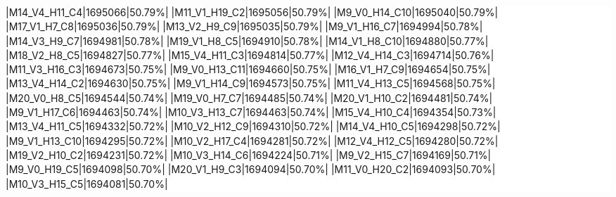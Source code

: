 |M14_V4_H11_C4|1695066|50.79%|
|M11_V1_H19_C2|1695056|50.79%|
|M9_V0_H14_C10|1695040|50.79%|
|M17_V1_H7_C8|1695036|50.79%|
|M13_V2_H9_C9|1695035|50.79%|
|M9_V1_H16_C7|1694994|50.78%|
|M14_V3_H9_C7|1694981|50.78%|
|M19_V1_H8_C5|1694910|50.78%|
|M14_V1_H8_C10|1694880|50.77%|
|M18_V2_H8_C5|1694827|50.77%|
|M15_V4_H11_C3|1694814|50.77%|
|M12_V4_H14_C3|1694714|50.76%|
|M11_V3_H16_C3|1694673|50.75%|
|M9_V0_H13_C11|1694660|50.75%|
|M16_V1_H7_C9|1694654|50.75%|
|M13_V4_H14_C2|1694630|50.75%|
|M9_V1_H14_C9|1694573|50.75%|
|M11_V4_H13_C5|1694568|50.75%|
|M20_V0_H8_C5|1694544|50.74%|
|M19_V0_H7_C7|1694485|50.74%|
|M20_V1_H10_C2|1694481|50.74%|
|M9_V1_H17_C6|1694463|50.74%|
|M10_V3_H13_C7|1694463|50.74%|
|M15_V4_H10_C4|1694354|50.73%|
|M13_V4_H11_C5|1694332|50.72%|
|M10_V2_H12_C9|1694310|50.72%|
|M14_V4_H10_C5|1694298|50.72%|
|M9_V1_H13_C10|1694295|50.72%|
|M10_V2_H17_C4|1694281|50.72%|
|M12_V4_H12_C5|1694280|50.72%|
|M19_V2_H10_C2|1694231|50.72%|
|M10_V3_H14_C6|1694224|50.71%|
|M9_V2_H15_C7|1694169|50.71%|
|M9_V0_H19_C5|1694098|50.70%|
|M20_V1_H9_C3|1694094|50.70%|
|M11_V0_H20_C2|1694093|50.70%|
|M10_V3_H15_C5|1694081|50.70%|